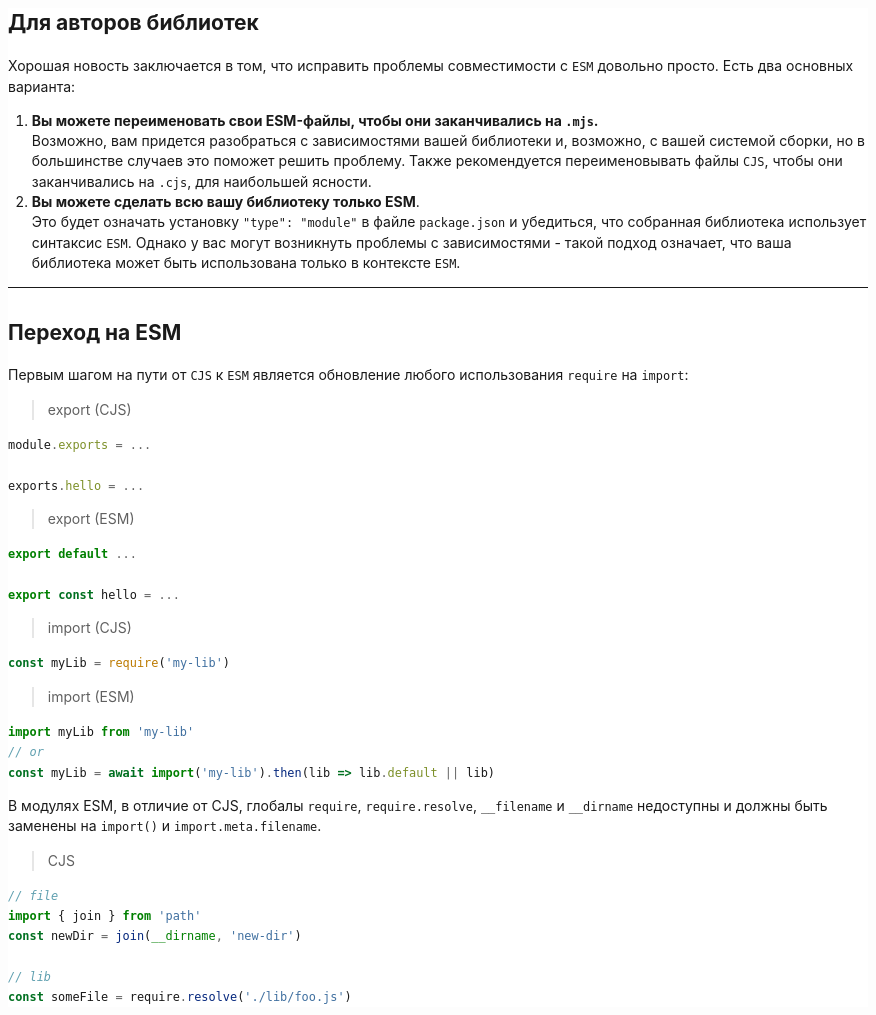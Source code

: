 ## Для авторов библиотек

Хорошая новость заключается в том, что исправить проблемы совместимости с `ESM` довольно просто. Есть два основных варианта:

1. **Вы можете переименовать свои ESM-файлы, чтобы они заканчивались на `.mjs`.**  
    Возможно, вам придется разобраться с зависимостями вашей библиотеки и, возможно, с вашей системой сборки, но в большинстве случаев это поможет решить проблему. Также рекомендуется переименовывать файлы `CJS`, чтобы они заканчивались на `.cjs`, для наибольшей ясности.
2. **Вы можете сделать всю вашу библиотеку только ESM**.  
    Это будет означать установку `"type": "module"` в файле `package.json` и убедиться, что собранная библиотека использует синтаксис `ESM`. Однако у вас могут возникнуть проблемы с зависимостями - такой подход означает, что ваша библиотека может быть использована только в контексте `ESM`.

---

## Переход на ESM

Первым шагом на пути от `CJS` к `ESM` является обновление любого использования `require` на `import`:

>export (CJS)
```js
module.exports = ...

exports.hello = ...
```

>export (ESM)
```js
export default ...

export const hello = ...
```

>import (CJS)
```js
const myLib = require('my-lib')
```

>import (ESM)
```js
import myLib from 'my-lib'
// or
const myLib = await import('my-lib').then(lib => lib.default || lib)
```

В модулях ESM, в отличие от CJS, глобалы `require`, `require.resolve`, `__filename` и `__dirname` недоступны и должны быть заменены на `import()` и `import.meta.filename`.

> CJS
```js
// file
import { join } from 'path'
const newDir = join(__dirname, 'new-dir')

// lib
const someFile = require.resolve('./lib/foo.js')
```
